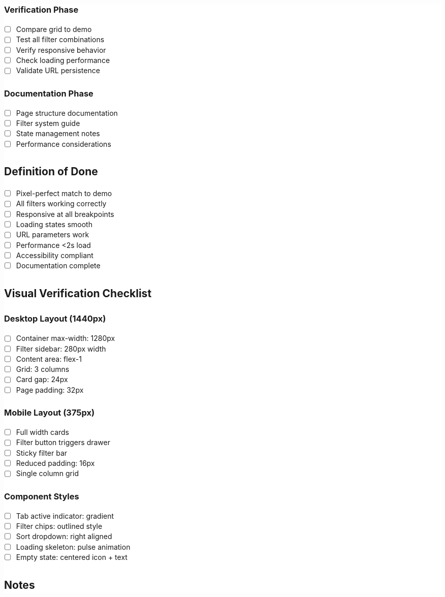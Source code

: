 ### Verification Phase
- [ ] Compare grid to demo
- [ ] Test all filter combinations
- [ ] Verify responsive behavior
- [ ] Check loading performance
- [ ] Validate URL persistence

### Documentation Phase
- [ ] Page structure documentation
- [ ] Filter system guide
- [ ] State management notes
- [ ] Performance considerations

## Definition of Done

- [ ] Pixel-perfect match to demo
- [ ] All filters working correctly
- [ ] Responsive at all breakpoints
- [ ] Loading states smooth
- [ ] URL parameters work
- [ ] Performance <2s load
- [ ] Accessibility compliant
- [ ] Documentation complete

## Visual Verification Checklist

### Desktop Layout (1440px)
- [ ] Container max-width: 1280px
- [ ] Filter sidebar: 280px width
- [ ] Content area: flex-1
- [ ] Grid: 3 columns
- [ ] Card gap: 24px
- [ ] Page padding: 32px

### Mobile Layout (375px)
- [ ] Full width cards
- [ ] Filter button triggers drawer
- [ ] Sticky filter bar
- [ ] Reduced padding: 16px
- [ ] Single column grid

### Component Styles
- [ ] Tab active indicator: gradient
- [ ] Filter chips: outlined style
- [ ] Sort dropdown: right aligned
- [ ] Loading skeleton: pulse animation
- [ ] Empty state: centered icon + text

## Notes
